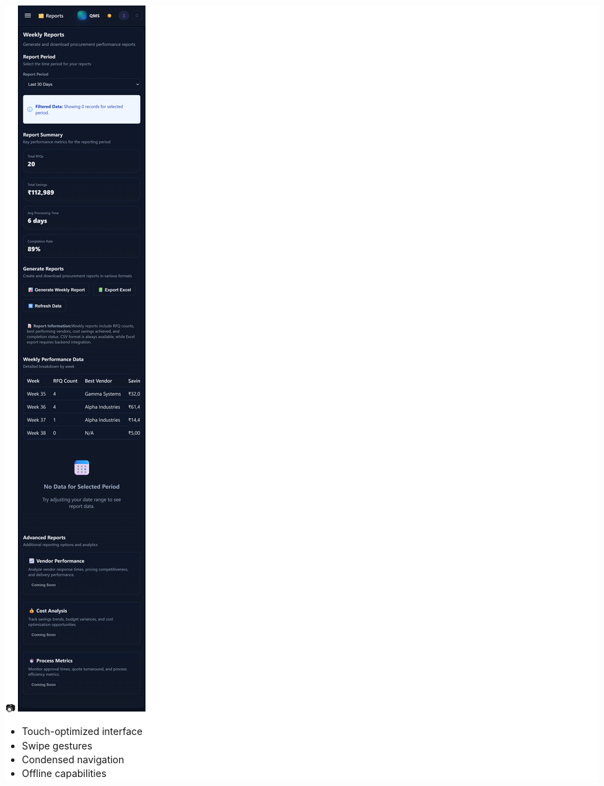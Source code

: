 📷 ![aScreenshot Placeholder: Mobile Views](docs/MOBILE.png)
- Touch-optimized interface
- Swipe gestures
- Condensed navigation
- Offline capabilities
